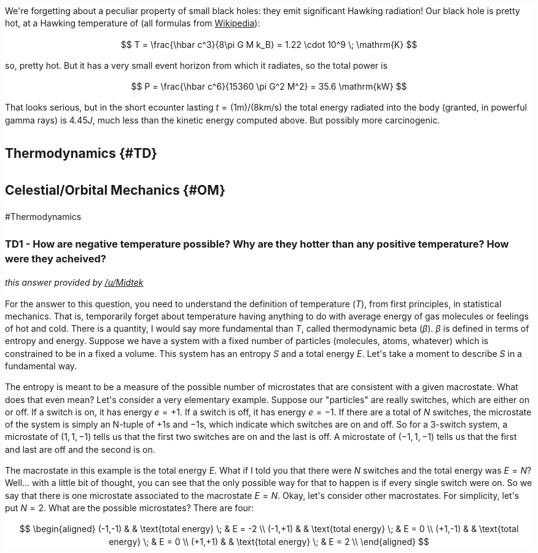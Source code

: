 We're forgetting about a peculiar property of small black holes: they emit significant Hawking radiation! Our black hole is pretty hot, at a Hawking temperature of (all formulas from [Wikipedia](https://en.wikipedia.org/wiki/Hawking_radiation#Black_hole_evaporation)):

$$ T = \frac{\hbar c^3}{8\pi G M k_B} = 1.22 \cdot 10^9 \; \mathrm{K} $$

so, pretty hot. But it has a very small event horizon from which it radiates, so the total power is

$$ P = \frac{\hbar c^6}{15360 \pi G^2 M^2} = 35.6 \mathrm{kW} $$

That looks serious, but in the short ecounter lasting $t= \left( 1 \mathrm{m} \right)/\left(8 \mathrm{km}/\mathrm{s}\right)$ the total energy radiated into the body (granted, in powerful gamma rays) is $4.45 J$, much less than the kinetic energy computed above. But possibly more carcinogenic.

Thermodynamics {#TD}
--------------

Celestial/Orbital Mechanics {#OM}
---------------------------


#Thermodynamics
### TD1 - How are negative temperature possible? Why are they hotter than any positive temperature? How were they acheived?

*this answer provided by [/u/Midtek](https://reddit.com/u/Midtek)*

For the answer to this question, you need to understand the definition of temperature ($T$), from first principles, in statistical mechanics. That is, temporarily forget about temperature having anything to do with average energy of gas molecules or feelings of hot and cold. There is a quantity, I would say more fundamental than $T$, called thermodynamic beta ($\beta$). $\beta$ is defined in terms of entropy and energy. Suppose we have a system with a fixed number of particles (molecules, atoms, whatever) which is constrained to be in a fixed a volume. This system has an entropy $S$ and a total energy $E$. Let's take a moment to describe $S$ in a fundamental way.

The entropy is meant to be a measure of the possible number of microstates that are consistent with a given macrostate. What does that even mean? Let's consider a very elementary example. Suppose our "particles" are really switches, which are either on or off. If a switch is on, it has energy $e = +1$. If a switch is off, it has energy $e = -1$. If there are a total of $N$ switches, the microstate of the system is simply an N-tuple of $+1$s and $-1$s, which indicate which switches are on and off. So for a 3-switch system, a microstate of $(1,1,-1)$ tells us that the first two switches are on and the last is off. A microstate of $(-1,1,-1)$ tells us that the first and last are off and the second is on.

The macrostate in this example is the total energy $E$. What if I told you that there were $N$ switches and the total energy was $E = N$? Well... with a little bit of thought, you can see that the only possible way for that to happen is if every single switch were on. So we say that there is one microstate associated to the macrostate $E = N$. Okay, let's consider other macrostates. For simplicity, let's put $N = 2$. What are the possible microstates? There are four:

$$
\begin{aligned}
    (-1,-1) & & \text{total energy} \; & E = -2 \\
    (-1,+1) & & \text{total energy} \; & E = 0 \\
    (+1,-1) & & \text{total energy} \; & E = 0 \\
    (+1,+1) & & \text{total energy} \; & E = 2 \\
\end{aligned}
$$
